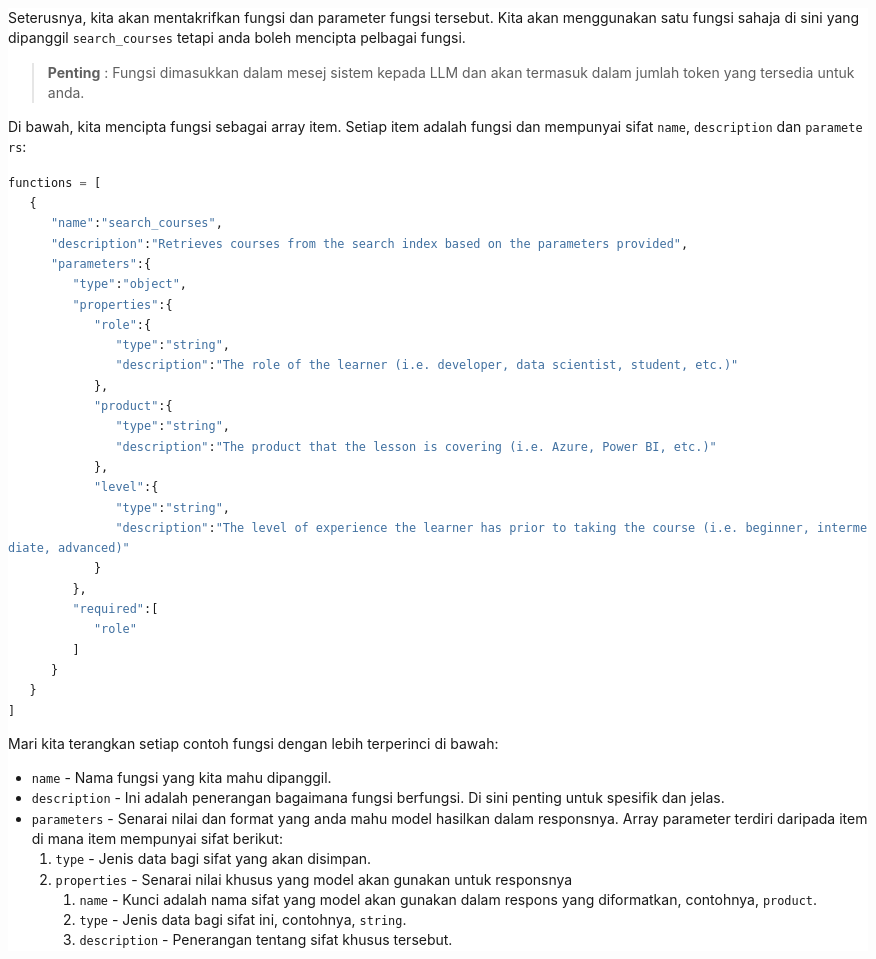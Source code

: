 Seterusnya, kita akan mentakrifkan fungsi dan parameter fungsi tersebut. Kita akan menggunakan satu fungsi sahaja di sini yang dipanggil `search_courses` tetapi anda boleh mencipta pelbagai fungsi.

> **Penting** : Fungsi dimasukkan dalam mesej sistem kepada LLM dan akan termasuk dalam jumlah token yang tersedia untuk anda.

Di bawah, kita mencipta fungsi sebagai array item. Setiap item adalah fungsi dan mempunyai sifat `name`, `description` dan `parameters`:

```python
functions = [
   {
      "name":"search_courses",
      "description":"Retrieves courses from the search index based on the parameters provided",
      "parameters":{
         "type":"object",
         "properties":{
            "role":{
               "type":"string",
               "description":"The role of the learner (i.e. developer, data scientist, student, etc.)"
            },
            "product":{
               "type":"string",
               "description":"The product that the lesson is covering (i.e. Azure, Power BI, etc.)"
            },
            "level":{
               "type":"string",
               "description":"The level of experience the learner has prior to taking the course (i.e. beginner, intermediate, advanced)"
            }
         },
         "required":[
            "role"
         ]
      }
   }
]
```

Mari kita terangkan setiap contoh fungsi dengan lebih terperinci di bawah:

- `name` - Nama fungsi yang kita mahu dipanggil.
- `description` - Ini adalah penerangan bagaimana fungsi berfungsi. Di sini penting untuk spesifik dan jelas.
- `parameters` - Senarai nilai dan format yang anda mahu model hasilkan dalam responsnya. Array parameter terdiri daripada item di mana item mempunyai sifat berikut:
  1.  `type` - Jenis data bagi sifat yang akan disimpan.
  1.  `properties` - Senarai nilai khusus yang model akan gunakan untuk responsnya
      1. `name` - Kunci adalah nama sifat yang model akan gunakan dalam respons yang diformatkan, contohnya, `product`.
      1. `type` - Jenis data bagi sifat ini, contohnya, `string`.
      1. `description` - Penerangan tentang sifat khusus tersebut.
